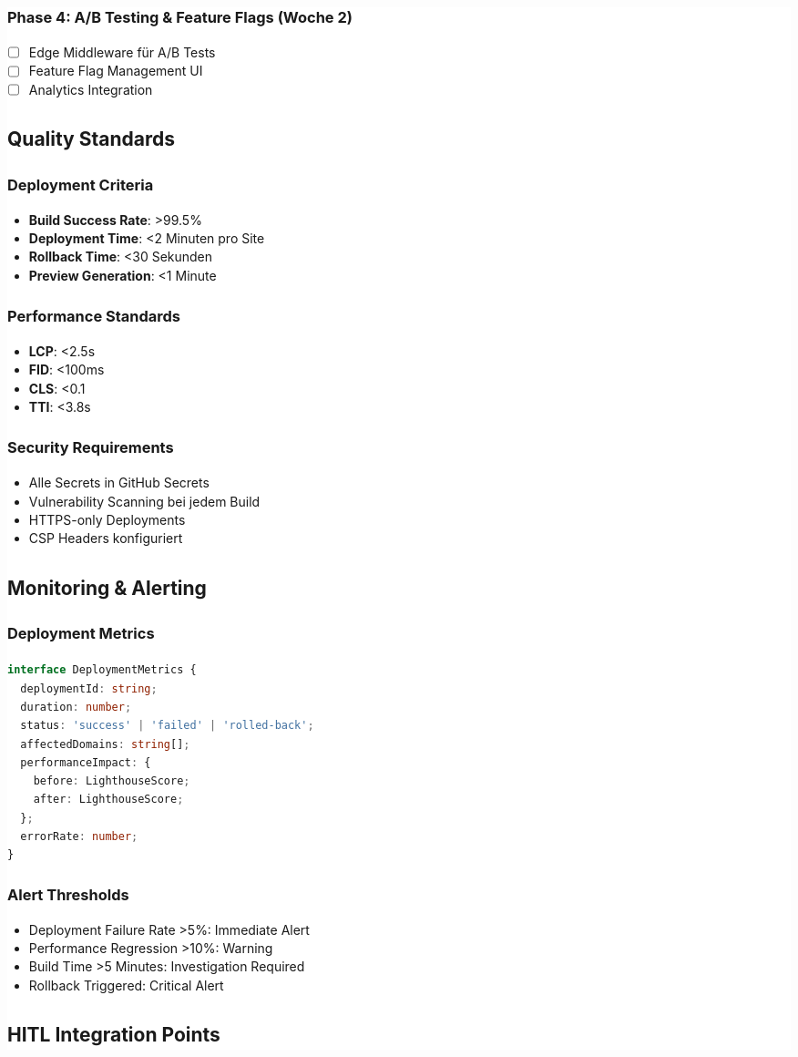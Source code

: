 ### Phase 4: A/B Testing & Feature Flags (Woche 2)
- [ ] Edge Middleware für A/B Tests
- [ ] Feature Flag Management UI
- [ ] Analytics Integration

## Quality Standards

### Deployment Criteria
- **Build Success Rate**: >99.5%
- **Deployment Time**: <2 Minuten pro Site
- **Rollback Time**: <30 Sekunden
- **Preview Generation**: <1 Minute

### Performance Standards
- **LCP**: <2.5s
- **FID**: <100ms
- **CLS**: <0.1
- **TTI**: <3.8s

### Security Requirements
- Alle Secrets in GitHub Secrets
- Vulnerability Scanning bei jedem Build
- HTTPS-only Deployments
- CSP Headers konfiguriert

## Monitoring & Alerting

### Deployment Metrics
```typescript
interface DeploymentMetrics {
  deploymentId: string;
  duration: number;
  status: 'success' | 'failed' | 'rolled-back';
  affectedDomains: string[];
  performanceImpact: {
    before: LighthouseScore;
    after: LighthouseScore;
  };
  errorRate: number;
}
```

### Alert Thresholds
- Deployment Failure Rate >5%: Immediate Alert
- Performance Regression >10%: Warning
- Build Time >5 Minutes: Investigation Required
- Rollback Triggered: Critical Alert

## HITL Integration Points
